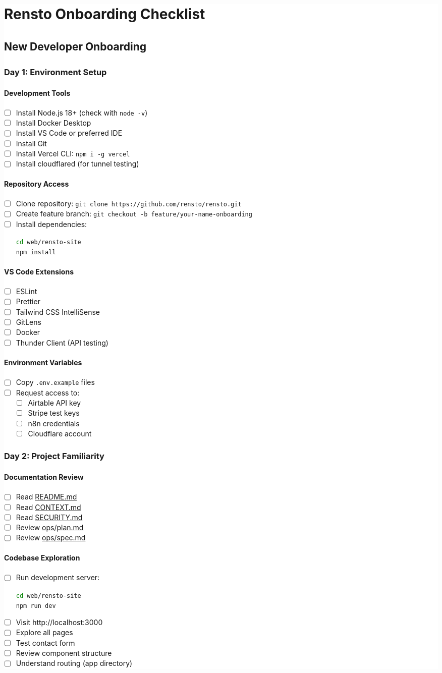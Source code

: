 # Rensto Onboarding Checklist

## New Developer Onboarding

### Day 1: Environment Setup

#### Development Tools
- [ ] Install Node.js 18+ (check with `node -v`)
- [ ] Install Docker Desktop
- [ ] Install VS Code or preferred IDE
- [ ] Install Git
- [ ] Install Vercel CLI: `npm i -g vercel`
- [ ] Install cloudflared (for tunnel testing)

#### Repository Access
- [ ] Clone repository: `git clone https://github.com/rensto/rensto.git`
- [ ] Create feature branch: `git checkout -b feature/your-name-onboarding`
- [ ] Install dependencies:
  ```bash
  cd web/rensto-site
  npm install
  ```

#### VS Code Extensions
- [ ] ESLint
- [ ] Prettier
- [ ] Tailwind CSS IntelliSense
- [ ] GitLens
- [ ] Docker
- [ ] Thunder Client (API testing)

#### Environment Variables
- [ ] Copy `.env.example` files
- [ ] Request access to:
  - [ ] Airtable API key
  - [ ] Stripe test keys
  - [ ] n8n credentials
  - [ ] Cloudflare account

### Day 2: Project Familiarity

#### Documentation Review
- [ ] Read [README.md](../README.md)
- [ ] Read [CONTEXT.md](../CONTEXT.md)
- [ ] Read [SECURITY.md](../SECURITY.md)
- [ ] Review [ops/plan.md](../ops/plan.md)
- [ ] Review [ops/spec.md](../ops/spec.md)

#### Codebase Exploration
- [ ] Run development server:
  ```bash
  cd web/rensto-site
  npm run dev
  ```
- [ ] Visit http://localhost:3000
- [ ] Explore all pages
- [ ] Test contact form
- [ ] Review component structure
- [ ] Understand routing (app directory)
